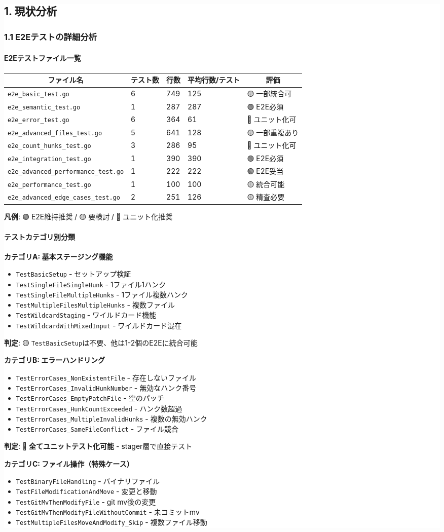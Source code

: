 
## 1. 現状分析

### 1.1 E2Eテストの詳細分析

#### E2Eテストファイル一覧

| ファイル名 | テスト数 | 行数 | 平均行数/テスト | 評価 |
|-----------|---------|------|----------------|------|
| `e2e_basic_test.go` | 6 | 749 | 125 | 🟡 一部統合可 |
| `e2e_semantic_test.go` | 1 | 287 | 287 | 🟢 E2E必須 |
| `e2e_error_test.go` | 6 | 364 | 61 | 🔴 ユニット化可 |
| `e2e_advanced_files_test.go` | 5 | 641 | 128 | 🟡 一部重複あり |
| `e2e_count_hunks_test.go` | 3 | 286 | 95 | 🔴 ユニット化可 |
| `e2e_integration_test.go` | 1 | 390 | 390 | 🟢 E2E必須 |
| `e2e_advanced_performance_test.go` | 1 | 222 | 222 | 🟢 E2E妥当 |
| `e2e_performance_test.go` | 1 | 100 | 100 | 🟡 統合可能 |
| `e2e_advanced_edge_cases_test.go` | 2 | 251 | 126 | 🟡 精査必要 |

**凡例**: 🟢 E2E維持推奨 / 🟡 要検討 / 🔴 ユニット化推奨

#### テストカテゴリ別分類

**カテゴリA: 基本ステージング機能**
- `TestBasicSetup` - セットアップ検証
- `TestSingleFileSingleHunk` - 1ファイル1ハンク
- `TestSingleFileMultipleHunks` - 1ファイル複数ハンク
- `TestMultipleFilesMultipleHunks` - 複数ファイル
- `TestWildcardStaging` - ワイルドカード機能
- `TestWildcardWithMixedInput` - ワイルドカード混在

**判定**: 🟡 `TestBasicSetup`は不要、他は1-2個のE2Eに統合可能

**カテゴリB: エラーハンドリング**
- `TestErrorCases_NonExistentFile` - 存在しないファイル
- `TestErrorCases_InvalidHunkNumber` - 無効なハンク番号
- `TestErrorCases_EmptyPatchFile` - 空のパッチ
- `TestErrorCases_HunkCountExceeded` - ハンク数超過
- `TestErrorCases_MultipleInvalidHunks` - 複数の無効ハンク
- `TestErrorCases_SameFileConflict` - ファイル競合

**判定**: 🔴 **全てユニットテスト化可能** - stager層で直接テスト

**カテゴリC: ファイル操作（特殊ケース）**
- `TestBinaryFileHandling` - バイナリファイル
- `TestFileModificationAndMove` - 変更と移動
- `TestGitMvThenModifyFile` - git mv後の変更
- `TestGitMvThenModifyFileWithoutCommit` - 未コミットmv
- `TestMultipleFilesMoveAndModify_Skip` - 複数ファイル移動
